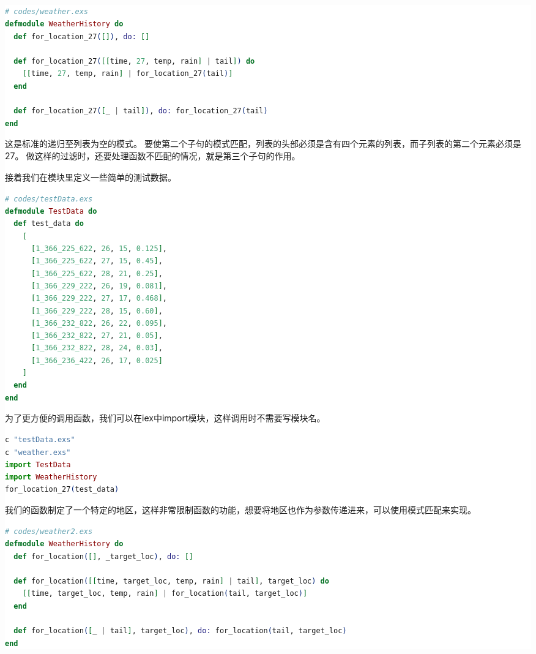 ```elixir
# codes/weather.exs
defmodule WeatherHistory do
  def for_location_27([]), do: []

  def for_location_27([[time, 27, temp, rain] | tail]) do
    [[time, 27, temp, rain] | for_location_27(tail)]
  end

  def for_location_27([_ | tail]), do: for_location_27(tail)
end
```
这是标准的递归至列表为空的模式。
要使第二个子句的模式匹配，列表的头部必须是含有四个元素的列表，而子列表的第二个元素必须是27。
做这样的过滤时，还要处理函数不匹配的情况，就是第三个子句的作用。

接着我们在模块里定义一些简单的测试数据。

```elixir
# codes/testData.exs
defmodule TestData do
  def test_data do
    [
      [1_366_225_622, 26, 15, 0.125],
      [1_366_225_622, 27, 15, 0.45],
      [1_366_225_622, 28, 21, 0.25],
      [1_366_229_222, 26, 19, 0.081],
      [1_366_229_222, 27, 17, 0.468],
      [1_366_229_222, 28, 15, 0.60],
      [1_366_232_822, 26, 22, 0.095],
      [1_366_232_822, 27, 21, 0.05],
      [1_366_232_822, 28, 24, 0.03],
      [1_366_236_422, 26, 17, 0.025]
    ]
  end
end
```
为了更方便的调用函数，我们可以在iex中import模块，这样调用时不需要写模块名。

```elixir
c "testData.exs"
c "weather.exs"
import TestData
import WeatherHistory
for_location_27(test_data)
```

我们的函数制定了一个特定的地区，这样非常限制函数的功能，想要将地区也作为参数传递进来，可以使用模式匹配来实现。

```elixir
# codes/weather2.exs
defmodule WeatherHistory do
  def for_location([], _target_loc), do: []

  def for_location([[time, target_loc, temp, rain] | tail], target_loc) do
    [[time, target_loc, temp, rain] | for_location(tail, target_loc)]
  end

  def for_location([_ | tail], target_loc), do: for_location(tail, target_loc)
end
```
